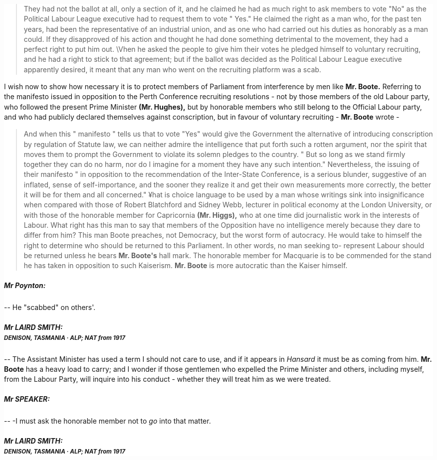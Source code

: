   >They had not the ballot at all, only a section of it, and he claimed he had as much right to ask members to vote "No" as the Political Labour League executive had to request them to vote " Yes." He claimed the right as a man who, for the past ten years, had been the representative of an industrial union, and as one who had carried out his duties as honorably as a man could. If they disapproved of his action and thought he had done something detrimental to the movement, they had a perfect right to put him out. \Vhen he asked the people to give him their votes he pledged himself to voluntary recruiting, and he had a right to stick to that agreement; but if the ballot was decided as the Political Labour League executive apparently desired, it meant that any man who went on the recruiting platform was a scab. 

I wish now to show how necessary it is to protect members of Parliament from interference by men like  **Mr. Boote.**  Referring to the manifesto issued in opposition to the Perth Conference recruiting resolutions - not by those members of the old Labour party, who followed the present Prime Minister  **(Mr. Hughes),**  but by honorable members who still belong to the Official Labour party, and who had publicly declared themselves against conscription, but in favour of voluntary recruiting -  **Mr. Boote**  wrote - 

  >And when this " manifesto " tells us that to vote "Yes" would give the Government the alternative of introducing conscription by regulation of Statute law, we can neither admire the intelligence that put forth such a rotten argument, nor the spirit that moves them to prompt the Government to violate its solemn pledges to the country. " But so long as we stand firmly together they can do no harm, nor do I imagine for a moment they have any such intention." Nevertheless, the issuing of their manifesto " in opposition to the recommendation of the Inter-State Conference, is a serious blunder, suggestive of an inflated, sense of self-importance, and the sooner they realize it and get their own measurements more correctly, the better it will be for them and all concerned." ¥hat is choice language to be used by a man whose writings sink into insignificance when compared with those of Robert Blatchford and Sidney Webb, lecturer in political economy at the London University, or with those of the honorable member for Capricornia  **(Mr. Higgs),**  who at one time did journalistic work in the interests of Labour. What right has this man to say that members of the Opposition have no intelligence merely because they dare to differ from him? This man Boote preaches, not Democracy, but the worst form of autocracy. He would take to himself the right to determine who should be returned to this Parliament. In other words, no man seeking to- represent Labour should be returned unless he bears  **Mr. Boote's**  hall mark. The honorable member for Macquarie is to be commended for the stand he has taken in opposition to such Kaiserism.  **Mr. Boote**  is more autocratic than the Kaiser himself. 

##### Mr Poynton:

-- He "scabbed" on others'. 

##### Mr LAIRD SMITH:<br><small class="text-muted">DENISON, TASMANIA &middot; ALP; NAT from 1917</small>

-- The Assistant Minister has used a term I should not care to use, and if it appears in  *Hansard*  it must be as coming from him.  **Mr. Boote**  has a heavy load to carry; and I wonder if those gentlemen who expelled the Prime Minister and others, including myself, from the Labour Party, will inquire into his conduct - whether they will treat him as we were treated. 

##### Mr SPEAKER:

-- -I must ask the honorable member not to  *go*  into that matter. 

##### Mr LAIRD SMITH:<br><small class="text-muted">DENISON, TASMANIA &middot; ALP; NAT from 1917</small>
